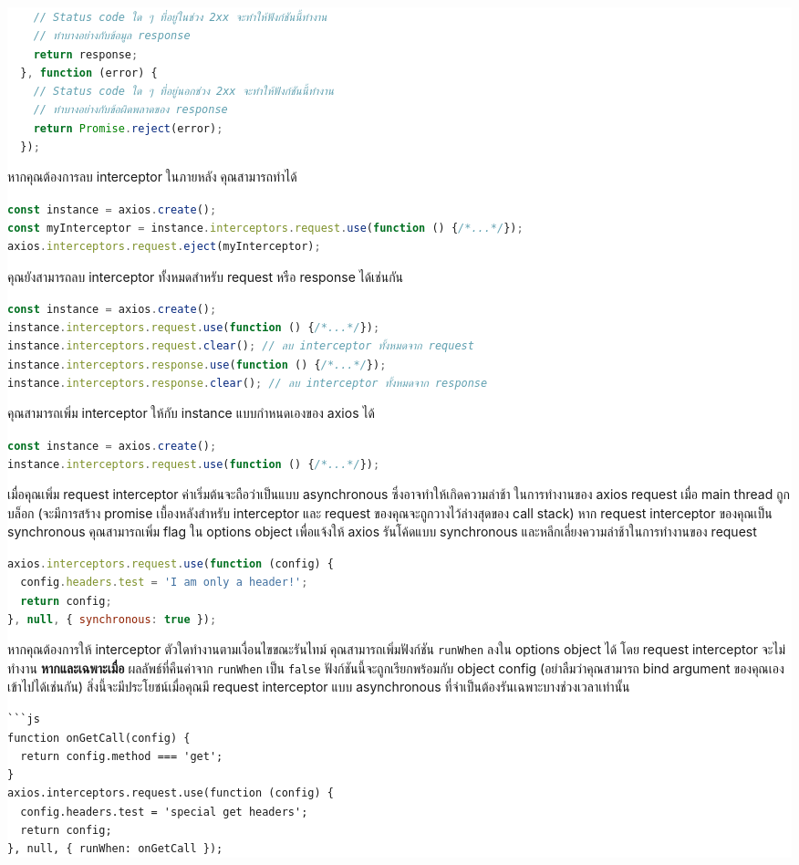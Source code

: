 ```js
    // Status code ใด ๆ ที่อยู่ในช่วง 2xx จะทำให้ฟังก์ชันนี้ทำงาน
    // ทำบางอย่างกับข้อมูล response
    return response;
  }, function (error) {
    // Status code ใด ๆ ที่อยู่นอกช่วง 2xx จะทำให้ฟังก์ชันนี้ทำงาน
    // ทำบางอย่างกับข้อผิดพลาดของ response
    return Promise.reject(error);
  });
```

หากคุณต้องการลบ interceptor ในภายหลัง คุณสามารถทำได้

```js
const instance = axios.create();
const myInterceptor = instance.interceptors.request.use(function () {/*...*/});
axios.interceptors.request.eject(myInterceptor);
```

คุณยังสามารถลบ interceptor ทั้งหมดสำหรับ request หรือ response ได้เช่นกัน
```js
const instance = axios.create();
instance.interceptors.request.use(function () {/*...*/});
instance.interceptors.request.clear(); // ลบ interceptor ทั้งหมดจาก request
instance.interceptors.response.use(function () {/*...*/});
instance.interceptors.response.clear(); // ลบ interceptor ทั้งหมดจาก response
```

คุณสามารถเพิ่ม interceptor ให้กับ instance แบบกำหนดเองของ axios ได้

```js
const instance = axios.create();
instance.interceptors.request.use(function () {/*...*/});
```

เมื่อคุณเพิ่ม request interceptor ค่าเริ่มต้นจะถือว่าเป็นแบบ asynchronous ซึ่งอาจทำให้เกิดความล่าช้า
ในการทำงานของ axios request เมื่อ main thread ถูกบล็อก (จะมีการสร้าง promise เบื้องหลังสำหรับ interceptor และ request ของคุณจะถูกวางไว้ล่างสุดของ call stack) หาก request interceptor ของคุณเป็น synchronous คุณสามารถเพิ่ม flag
ใน options object เพื่อแจ้งให้ axios รันโค้ดแบบ synchronous และหลีกเลี่ยงความล่าช้าในการทำงานของ request

```js
axios.interceptors.request.use(function (config) {
  config.headers.test = 'I am only a header!';
  return config;
}, null, { synchronous: true });
```

หากคุณต้องการให้ interceptor ตัวใดทำงานตามเงื่อนไขขณะรันไทม์
คุณสามารถเพิ่มฟังก์ชัน `runWhen` ลงใน options object ได้ โดย request interceptor จะไม่ทำงาน **หากและเฉพาะเมื่อ** ผลลัพธ์ที่คืนค่าจาก `runWhen` เป็น `false` ฟังก์ชันนี้จะถูกเรียกพร้อมกับ object config (อย่าลืมว่าคุณสามารถ bind argument ของคุณเองเข้าไปได้เช่นกัน) สิ่งนี้จะมีประโยชน์เมื่อคุณมี request interceptor แบบ asynchronous ที่จำเป็นต้องรันเฉพาะบางช่วงเวลาเท่านั้น
```
```js
function onGetCall(config) {
  return config.method === 'get';
}
axios.interceptors.request.use(function (config) {
  config.headers.test = 'special get headers';
  return config;
}, null, { runWhen: onGetCall });
```
